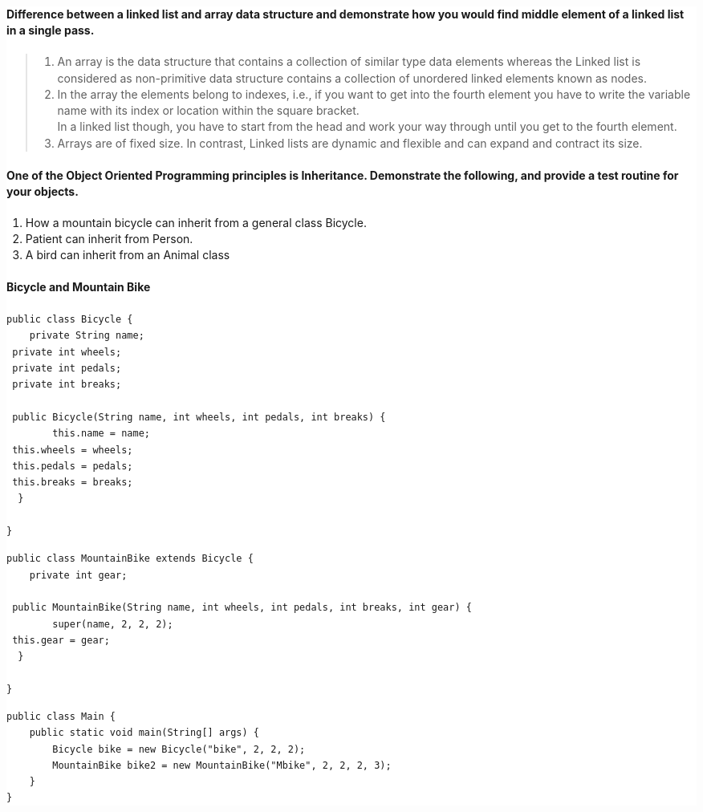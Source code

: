 #### Difference between a linked list and array data structure and demonstrate how you would find middle element of a linked list in a single pass.

>1. An array is the data structure that contains a collection of similar type data elements whereas the Linked list is considered as non-primitive data structure contains a collection of unordered linked elements known as nodes.  
>2. In the array the elements belong to indexes, i.e., if you want to get into the fourth element you have to write the variable name with its index or location within the square bracket.  
In a linked list though, you have to start from the head and work your way through until you get to the fourth element.
>3. Arrays are of fixed size. In contrast, Linked lists are dynamic and flexible and can expand and contract its size.


#### One of the Object Oriented Programming principles is Inheritance. Demonstrate the following, and provide a test routine for your objects.
 

 1. How a mountain bicycle can inherit from a general class Bicycle.
 2. Patient can inherit from Person. 
 3. A bird can inherit from an Animal class
#### Bicycle and Mountain Bike
```
public class Bicycle {  
    private String name;  
 private int wheels;  
 private int pedals;  
 private int breaks;  
  
 public Bicycle(String name, int wheels, int pedals, int breaks) {  
        this.name = name;  
 this.wheels = wheels;  
 this.pedals = pedals;  
 this.breaks = breaks;  
  }  
      
}
```
```
public class MountainBike extends Bicycle {  
    private int gear;  
  
 public MountainBike(String name, int wheels, int pedals, int breaks, int gear) {  
        super(name, 2, 2, 2);  
 this.gear = gear;  
  }  
  
}
```

```
public class Main {
    public static void main(String[] args) {
        Bicycle bike = new Bicycle("bike", 2, 2, 2);
		MountainBike bike2 = new MountainBike("Mbike", 2, 2, 2, 3);       
    }
}
```
